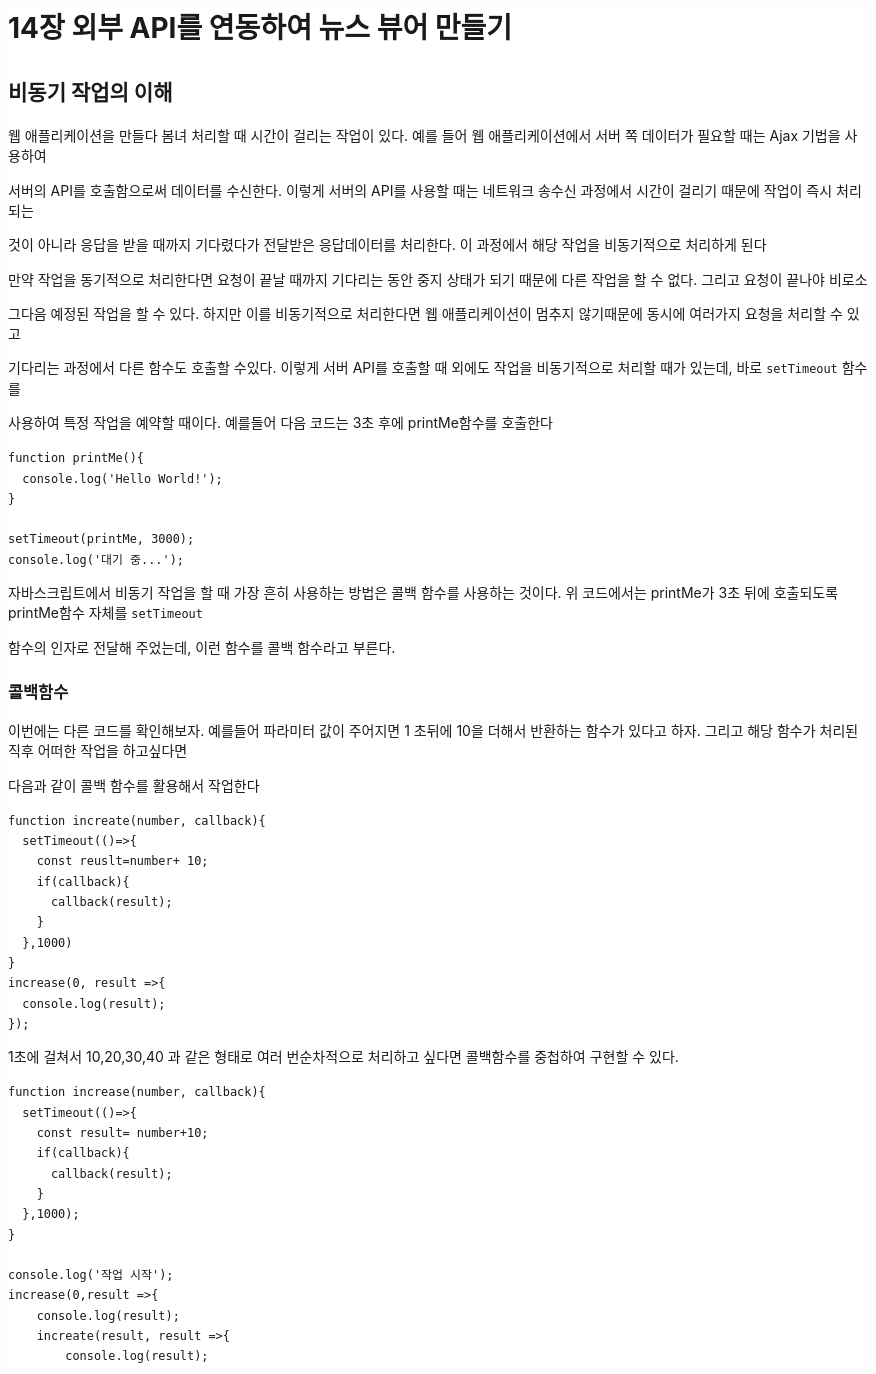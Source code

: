 # 14장 외부 API를 연동하여 뉴스 뷰어 만들기

## 비동기 작업의 이해

웹 애플리케이션을 만들다 봄녀 처리할 때 시간이 걸리는 작업이 있다. 예를 들어 웹 애플리케이션에서 서버 쪽 데이터가 필요할 때는 Ajax 기법을 사용하여

서버의 API를 호출함으로써 데이터를 수신한다. 이렇게 서버의 API를 사용할 때는 네트워크 송수신 과정에서 시간이 걸리기 때문에 작업이 즉시 처리되는 

것이 아니라 응답을 받을 때까지 기다렸다가 전달받은 응답데이터를 처리한다. 이 과정에서 해당 작업을 비동기적으로 처리하게 된다

만약 작업을 동기적으로 처리한다면 요청이 끝날 때까지 기다리는 동안 중지 상태가 되기 때문에 다른 작업을 할 수 없다. 그리고 요청이 끝나야 비로소

그다음 예정된 작업을 할 수 있다. 하지만 이를 비동기적으로 처리한다면 웹 애플리케이션이 멈추지 않기때문에 동시에 여러가지 요청을 처리할 수 있고

기다리는 과정에서 다른 함수도 호출할 수있다. 이렇게 서버 API를 호출할 때 외에도 작업을 비동기적으로 처리할 때가 있는데, 바로 `setTimeout` 함수를

사용하여 특정 작업을 예약할 때이다. 예를들어 다음 코드는 3초 후에 printMe함수를 호출한다

```react
function printMe(){
  console.log('Hello World!');
}

setTimeout(printMe, 3000);
console.log('대기 중...');
```

자바스크립트에서 비동기 작업을 할 때 가장 흔히 사용하는 방법은 콜백 함수를 사용하는 것이다. 위 코드에서는 printMe가 3초 뒤에 호출되도록 printMe함수 자체를 `setTimeout`

함수의 인자로 전달해 주었는데, 이런 함수를 콜백 함수라고 부른다.

### 콜백함수

이번에는 다른 코드를 확인해보자. 예를들어 파라미터 값이 주어지면 1 초뒤에 10을 더해서 반환하는 함수가 있다고 하자. 그리고 해당 함수가 처리된 직후 어떠한 작업을 하고싶다면

다음과 같이 콜백 함수를 활용해서 작업한다

```react
function increate(number, callback){
  setTimeout(()=>{
    const reuslt=number+ 10;
    if(callback){
      callback(result);
    }
  },1000)
}
increase(0, result =>{
  console.log(result);
});
```

1초에 걸쳐서 10,20,30,40 과 같은 형태로 여러 번순차적으로 처리하고 싶다면 콜백함수를 중첩하여 구현할 수 있다.

```react
function increase(number, callback){
  setTimeout(()=>{
    const result= number+10;
    if(callback){
      callback(result);
    }
  },1000);
}

console.log('작업 시작');
increase(0,result =>{
	console.log(result);
	increate(result, result =>{
    	console.log(result);
```
